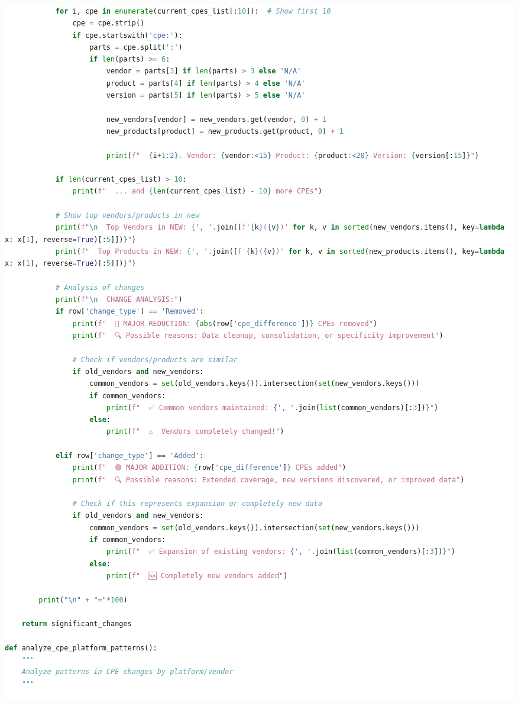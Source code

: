 ```python
            for i, cpe in enumerate(current_cpes_list[:10]):  # Show first 10
                cpe = cpe.strip()
                if cpe.startswith('cpe:'):
                    parts = cpe.split(':')
                    if len(parts) >= 6:
                        vendor = parts[3] if len(parts) > 3 else 'N/A'
                        product = parts[4] if len(parts) > 4 else 'N/A'
                        version = parts[5] if len(parts) > 5 else 'N/A'
                        
                        new_vendors[vendor] = new_vendors.get(vendor, 0) + 1
                        new_products[product] = new_products.get(product, 0) + 1
                        
                        print(f"  {i+1:2}. Vendor: {vendor:<15} Product: {product:<20} Version: {version[:15]}")
            
            if len(current_cpes_list) > 10:
                print(f"  ... and {len(current_cpes_list) - 10} more CPEs")
            
            # Show top vendors/products in new
            print(f"\n  Top Vendors in NEW: {', '.join([f'{k}({v})' for k, v in sorted(new_vendors.items(), key=lambda x: x[1], reverse=True)[:5]])}")
            print(f"  Top Products in NEW: {', '.join([f'{k}({v})' for k, v in sorted(new_products.items(), key=lambda x: x[1], reverse=True)[:5]])}")
            
            # Analysis of changes
            print(f"\n  CHANGE ANALYSIS:")
            if row['change_type'] == 'Removed':
                print(f"  🔴 MAJOR REDUCTION: {abs(row['cpe_difference'])} CPEs removed")
                print(f"  🔍 Possible reasons: Data cleanup, consolidation, or specificity improvement")
                
                # Check if vendors/products are similar
                if old_vendors and new_vendors:
                    common_vendors = set(old_vendors.keys()).intersection(set(new_vendors.keys()))
                    if common_vendors:
                        print(f"  ✅ Common vendors maintained: {', '.join(list(common_vendors)[:3])}")
                    else:
                        print(f"  ⚠️  Vendors completely changed!")
                        
            elif row['change_type'] == 'Added':
                print(f"  🟢 MAJOR ADDITION: {row['cpe_difference']} CPEs added")
                print(f"  🔍 Possible reasons: Extended coverage, new versions discovered, or improved data")
                
                # Check if this represents expansion or completely new data
                if old_vendors and new_vendors:
                    common_vendors = set(old_vendors.keys()).intersection(set(new_vendors.keys()))
                    if common_vendors:
                        print(f"  ✅ Expansion of existing vendors: {', '.join(list(common_vendors)[:3])}")
                    else:
                        print(f"  🆕 Completely new vendors added")
        
        print("\n" + "="*100)
    
    return significant_changes

def analyze_cpe_platform_patterns():
    """
    Analyze patterns in CPE changes by platform/vendor
    """
    
```